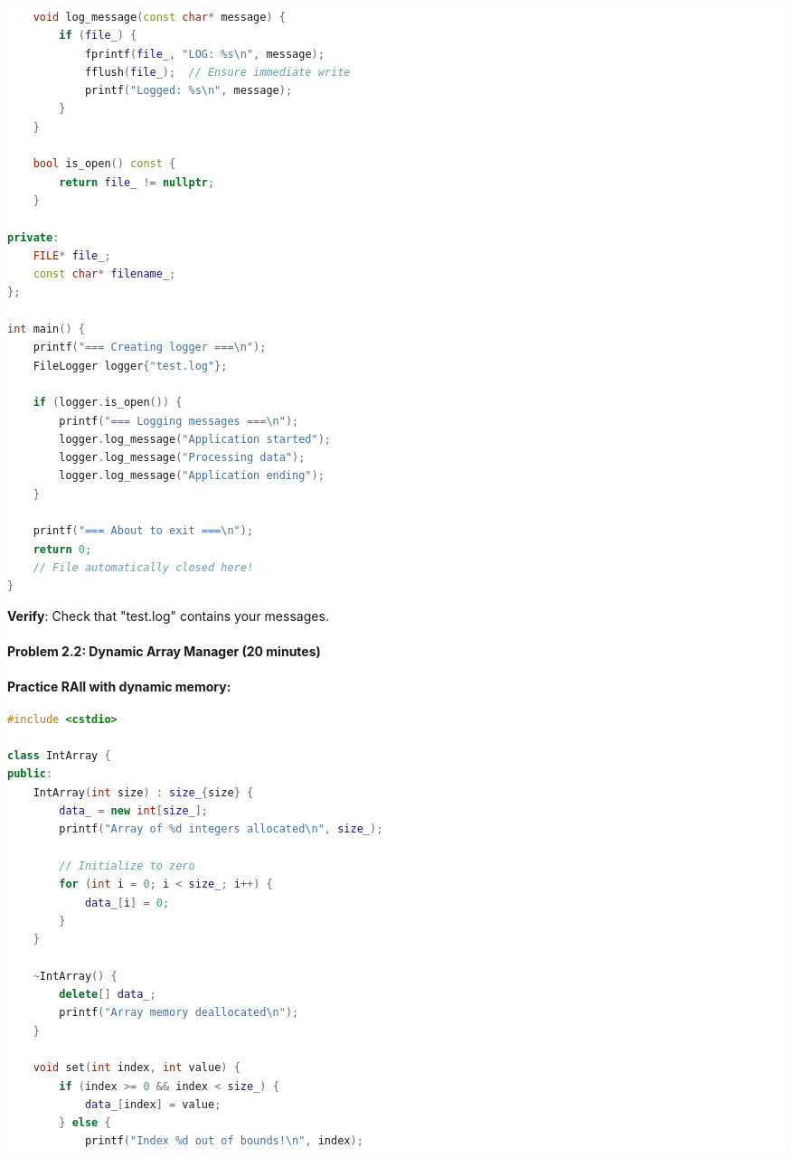 ```cpp
    void log_message(const char* message) {
        if (file_) {
            fprintf(file_, "LOG: %s\n", message);
            fflush(file_);  // Ensure immediate write
            printf("Logged: %s\n", message);
        }
    }
    
    bool is_open() const {
        return file_ != nullptr;
    }
    
private:
    FILE* file_;
    const char* filename_;
};

int main() {
    printf("=== Creating logger ===\n");
    FileLogger logger{"test.log"};
    
    if (logger.is_open()) {
        printf("=== Logging messages ===\n");
        logger.log_message("Application started");
        logger.log_message("Processing data");
        logger.log_message("Application ending");
    }
    
    printf("=== About to exit ===\n");
    return 0;
    // File automatically closed here!
}
```

**Verify**: Check that "test.log" contains your messages.

#### Problem 2.2: Dynamic Array Manager (20 minutes)
**Practice RAII with dynamic memory:**

```cpp
#include <cstdio>

class IntArray {
public:
    IntArray(int size) : size_{size} {
        data_ = new int[size_];
        printf("Array of %d integers allocated\n", size_);
        
        // Initialize to zero
        for (int i = 0; i < size_; i++) {
            data_[i] = 0;
        }
    }
    
    ~IntArray() {
        delete[] data_;
        printf("Array memory deallocated\n");
    }
    
    void set(int index, int value) {
        if (index >= 0 && index < size_) {
            data_[index] = value;
        } else {
            printf("Index %d out of bounds!\n", index);
```
